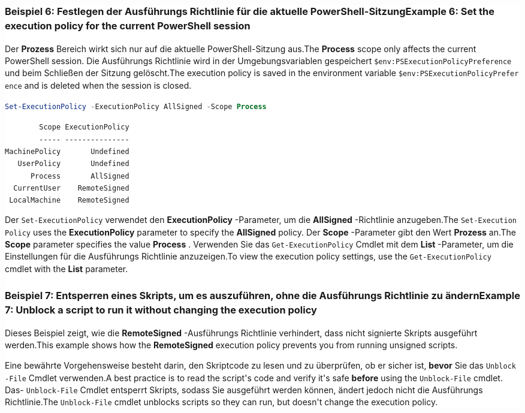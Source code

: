 ### <span data-ttu-id="dd661-152">Beispiel 6: Festlegen der Ausführungs Richtlinie für die aktuelle PowerShell-Sitzung</span><span class="sxs-lookup"><span data-stu-id="dd661-152">Example 6: Set the execution policy for the current PowerShell session</span></span>

<span data-ttu-id="dd661-153">Der **Prozess** Bereich wirkt sich nur auf die aktuelle PowerShell-Sitzung aus.</span><span class="sxs-lookup"><span data-stu-id="dd661-153">The **Process** scope only affects the current PowerShell session.</span></span> <span data-ttu-id="dd661-154">Die Ausführungs Richtlinie wird in der Umgebungsvariablen gespeichert `$env:PSExecutionPolicyPreference` und beim Schließen der Sitzung gelöscht.</span><span class="sxs-lookup"><span data-stu-id="dd661-154">The execution policy is saved in the environment variable `$env:PSExecutionPolicyPreference` and is deleted when the session is closed.</span></span>

```powershell
Set-ExecutionPolicy -ExecutionPolicy AllSigned -Scope Process
```

```Output
        Scope ExecutionPolicy
        ----- ---------------
MachinePolicy       Undefined
   UserPolicy       Undefined
      Process       AllSigned
  CurrentUser    RemoteSigned
 LocalMachine    RemoteSigned
```

<span data-ttu-id="dd661-155">Der `Set-ExecutionPolicy` verwendet den **ExecutionPolicy** -Parameter, um die **AllSigned** -Richtlinie anzugeben.</span><span class="sxs-lookup"><span data-stu-id="dd661-155">The `Set-ExecutionPolicy` uses the **ExecutionPolicy** parameter to specify the **AllSigned** policy.</span></span> <span data-ttu-id="dd661-156">Der **Scope** -Parameter gibt den Wert **Prozess** an.</span><span class="sxs-lookup"><span data-stu-id="dd661-156">The **Scope** parameter specifies the value **Process** .</span></span> <span data-ttu-id="dd661-157">Verwenden Sie das `Get-ExecutionPolicy` Cmdlet mit dem **List** -Parameter, um die Einstellungen für die Ausführungs Richtlinie anzuzeigen.</span><span class="sxs-lookup"><span data-stu-id="dd661-157">To view the execution policy settings, use the `Get-ExecutionPolicy` cmdlet with the **List** parameter.</span></span>

### <span data-ttu-id="dd661-158">Beispiel 7: Entsperren eines Skripts, um es auszuführen, ohne die Ausführungs Richtlinie zu ändern</span><span class="sxs-lookup"><span data-stu-id="dd661-158">Example 7: Unblock a script to run it without changing the execution policy</span></span>

<span data-ttu-id="dd661-159">Dieses Beispiel zeigt, wie die **RemoteSigned** -Ausführungs Richtlinie verhindert, dass nicht signierte Skripts ausgeführt werden.</span><span class="sxs-lookup"><span data-stu-id="dd661-159">This example shows how the **RemoteSigned** execution policy prevents you from running unsigned scripts.</span></span>

<span data-ttu-id="dd661-160">Eine bewährte Vorgehensweise besteht darin, den Skriptcode zu lesen und zu überprüfen, ob er sicher ist, **bevor** Sie das `Unblock-File` Cmdlet verwenden.</span><span class="sxs-lookup"><span data-stu-id="dd661-160">A best practice is to read the script's code and verify it's safe **before** using the `Unblock-File` cmdlet.</span></span> <span data-ttu-id="dd661-161">Das- `Unblock-File` Cmdlet entsperrt Skripts, sodass Sie ausgeführt werden können, ändert jedoch nicht die Ausführungs Richtlinie.</span><span class="sxs-lookup"><span data-stu-id="dd661-161">The `Unblock-File` cmdlet unblocks scripts so they can run, but doesn't change the execution policy.</span></span>
